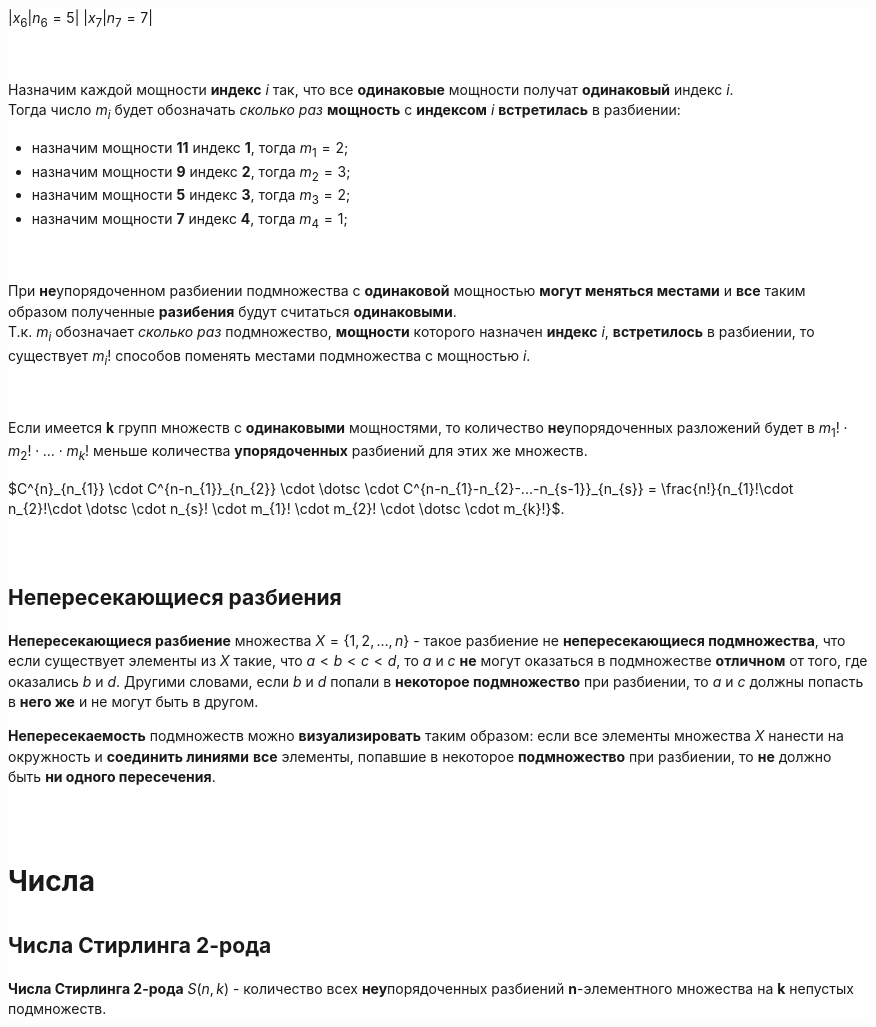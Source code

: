 |$`x_{6}`$|$`n_{6}=5`$|
|$`x_{7}`$|$`n_{7}=7`$|

<br>

Назначим каждой мощности **индекс** $`i`$ так, что все **одинаковые** мощности получат **одинаковый** индекс $`i`$.<br>
Тогда число $`m_{i}`$ будет обозначать *сколько раз* **мощность** с **индексом** $`i`$ **встретилась** в разбиении: 
- назначим мощности **11** индекс **1**, тогда $`m_{1}=2`$;
- назначим мощности **9** индекс **2**, тогда $`m_{2}=3`$;
- назначим мощности **5** индекс **3**, тогда $`m_{3}=2`$;
- назначим мощности **7** индекс **4**, тогда $`m_{4}=1`$;

<br>

При **не**упорядоченном разбиении подмножества с **одинаковой** мощностью **могут меняться местами** и **все** таким образом полученные **разибения** будут считаться **одинаковыми**.<br>
Т.к. $`m_{i}`$ обозначает *сколько раз* подмножество, **мощности** которого назначен **индекс** $`i`$, **встретилось** в разбиении, то существует $`m_{i}!`$ способов поменять местами подмножества с мощностью $`i`$. <br>

<br>

Если имеется **k** групп множеств с **одинаковыми** мощностями, то количество **не**упорядоченных разложений будет в $`m_{1}! \cdot m_{2}! \cdot \dotsc \cdot m_{k}!`$ меньше количества **упорядоченных** разбиений для этих же множеств.<br>

$`C^{n}_{n_{1}} \cdot C^{n-n_{1}}_{n_{2}} \cdot \dotsc \cdot C^{n-n_{1}-n_{2}-...-n_{s-1}}_{n_{s}} = \frac{n!}{n_{1}!\cdot n_{2}!\cdot \dotsc \cdot n_{s}! \cdot m_{1}! \cdot m_{2}! \cdot \dotsc \cdot m_{k}!}`$.<br>

<br>

## Непересекающиеся разбиения
**Непересекающиеся разбиение** множества $`X = \{1,2,\dots,n\}`$ - такое разбиение не **непересекающиеся подмножества**, что если существует элементы из $`X`$ такие, что $`a \lt b \lt c \lt d`$, то $`a`$ и $`c`$ **не** могут оказаться в подмножестве **отличном** от того, где оказались $`b`$ и $`d`$. Другими словами, если $`b`$ и $`d`$ попали в **некоторое подмножество** при разбиении, то $`a`$ и $`c`$ должны попасть в **него же** и не могут быть в другом.<br>

**Непересекаемость** подмножеств можно **визуализировать** таким образом: если все элементы множества $`X`$ нанести на окружность и **соединить линиями** **все** элементы, попавшие в некоторое **подмножество** при разбиении, то **не** должно быть **ни одного пересечения**.<br>

<br>

# Числа
## Числа Стирлинга 2-рода
**Числа Стирлинга 2-рода** $`S(n, k)`$ - количество всех **неу**порядоченных разбиений **n**-элементного множества на **k** непустых подмножеств.<br>
